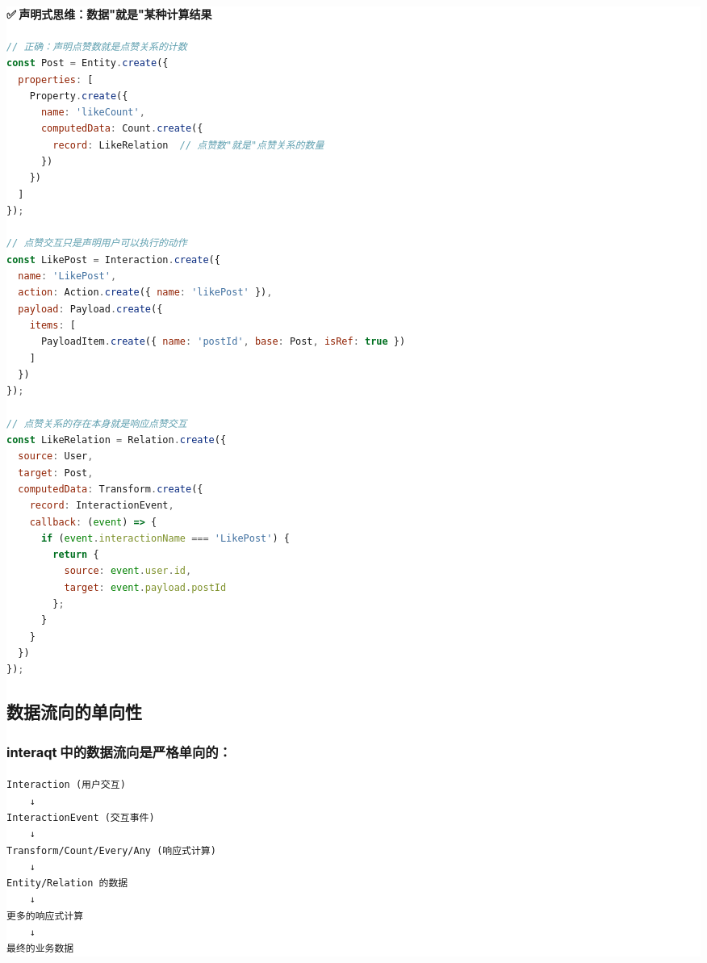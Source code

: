 #### ✅ 声明式思维：数据"就是"某种计算结果
```javascript
// 正确：声明点赞数就是点赞关系的计数
const Post = Entity.create({
  properties: [
    Property.create({
      name: 'likeCount',
      computedData: Count.create({
        record: LikeRelation  // 点赞数"就是"点赞关系的数量
      })
    })
  ]
});

// 点赞交互只是声明用户可以执行的动作
const LikePost = Interaction.create({
  name: 'LikePost',
  action: Action.create({ name: 'likePost' }),
  payload: Payload.create({
    items: [
      PayloadItem.create({ name: 'postId', base: Post, isRef: true })
    ]
  })
});

// 点赞关系的存在本身就是响应点赞交互
const LikeRelation = Relation.create({
  source: User,
  target: Post,
  computedData: Transform.create({
    record: InteractionEvent,
    callback: (event) => {
      if (event.interactionName === 'LikePost') {
        return {
          source: event.user.id,
          target: event.payload.postId
        };
      }
    }
  })
});
```

## 数据流向的单向性

### interaqt 中的数据流向是严格单向的：

```
Interaction (用户交互)
    ↓
InteractionEvent (交互事件)
    ↓
Transform/Count/Every/Any (响应式计算)
    ↓
Entity/Relation 的数据
    ↓
更多的响应式计算
    ↓
最终的业务数据
```
